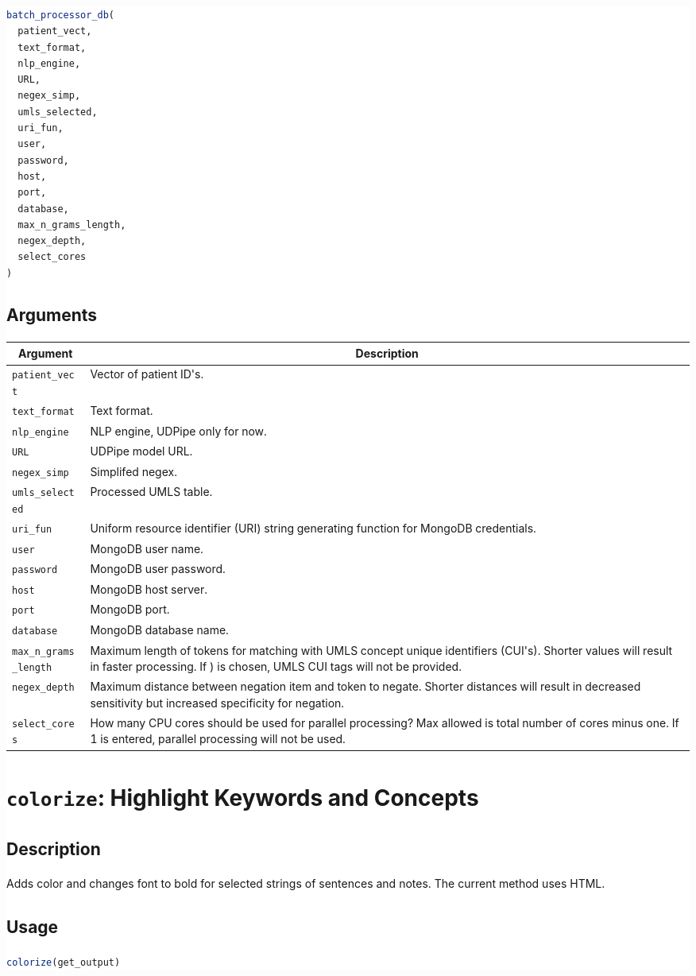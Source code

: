 ```r
batch_processor_db(
  patient_vect,
  text_format,
  nlp_engine,
  URL,
  negex_simp,
  umls_selected,
  uri_fun,
  user,
  password,
  host,
  port,
  database,
  max_n_grams_length,
  negex_depth,
  select_cores
)
```


## Arguments

Argument      |Description
------------- |----------------
```patient_vect```     |     Vector of patient ID's.
```text_format```     |     Text format.
```nlp_engine```     |     NLP engine, UDPipe only for now.
```URL```     |     UDPipe model URL.
```negex_simp```     |     Simplifed negex.
```umls_selected```     |     Processed UMLS table.
```uri_fun```     |     Uniform resource identifier (URI) string generating function for MongoDB credentials.
```user```     |     MongoDB user name.
```password```     |     MongoDB user password.
```host```     |     MongoDB host server.
```port```     |     MongoDB port.
```database```     |     MongoDB database name.
```max_n_grams_length```     |     Maximum length of tokens for matching with UMLS concept unique identifiers (CUI's). Shorter values will result in faster processing. If ) is chosen, UMLS CUI tags will not be provided.
```negex_depth```     |     Maximum distance between negation item and token to negate. Shorter distances will result in decreased sensitivity but increased specificity for negation.
```select_cores```     |     How many CPU cores should be used for parallel processing? Max allowed is total number of cores minus one. If 1 is entered, parallel processing will not be used.

# `colorize`: Highlight Keywords and Concepts

## Description


 Adds color and changes font to bold for selected strings of sentences and notes. The current method uses HTML.


## Usage

```r
colorize(get_output)
```

